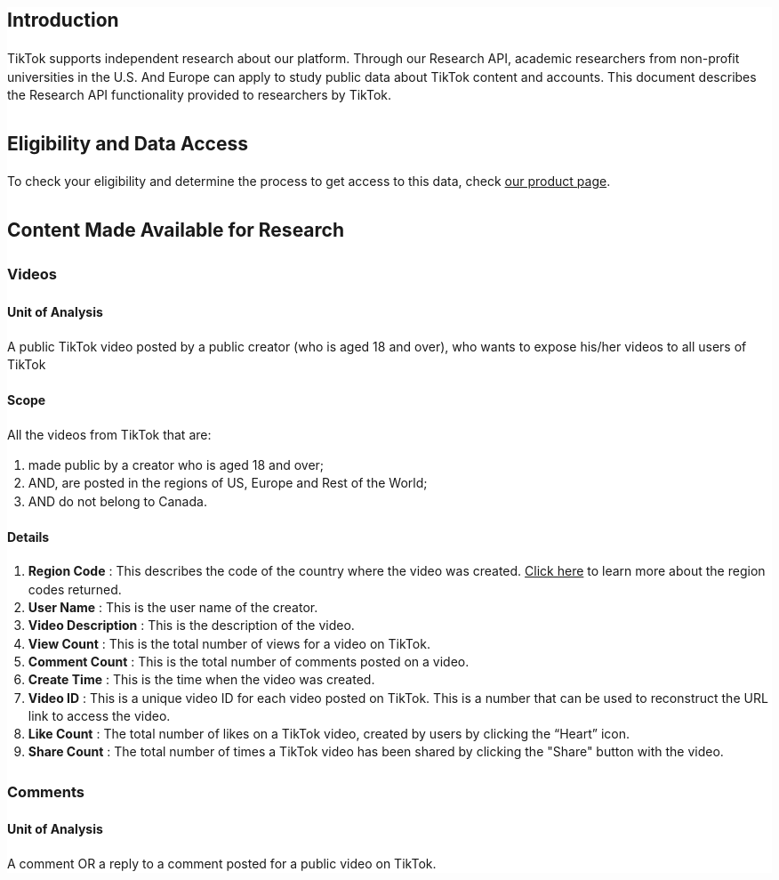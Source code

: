 **Introduction**
----------------

TikTok supports independent research about our platform. Through our Research API, academic researchers from non-profit universities in the U.S. And Europe can apply to study public data about TikTok content and accounts. This document describes the Research API functionality provided to researchers by TikTok.

**Eligibility and Data Access**
-------------------------------

To check your eligibility and determine the process to get access to this data, check [our product page](https://developers.tiktok.com/products/research-api/).

**Content Made Available for Research**
---------------------------------------

### **Videos**

#### **Unit of Analysis**

A public TikTok video posted by a public creator (who is aged 18 and over), who wants to expose his/her videos to all users of TikTok

#### **Scope**

All the videos from TikTok that are:

1. made public by a creator who is aged 18 and over;
2. AND, are posted in the regions of US, Europe and Rest of the World;
3. AND do not belong to Canada.

#### **Details**

1. **Region Code** : This describes the code of the country where the video was created. [Click here](https://developers.tiktok.com/doc/research-api-specs-query-videos/) to learn more about the region codes returned.
2. **User Name** : This is the user name of the creator.
3. **Video Description** : This is the description of the video.
4. **View Count** : This is the total number of views for a video on TikTok.
5. **Comment Count** : This is the total number of comments posted on a video.
6. **Create Time** : This is the time when the video was created.
7. **Video ID** : This is a unique video ID for each video posted on TikTok. This is a number that can be used to reconstruct the URL link to access the video.
8. **Like Count** : The total number of likes on a TikTok video, created by users by clicking the “Heart” icon.
9. **Share Count** : The total number of times a TikTok video has been shared by clicking the "Share" button with the video.

### **Comments**

#### **Unit of Analysis**

A comment OR a reply to a comment posted for a public video on TikTok.
